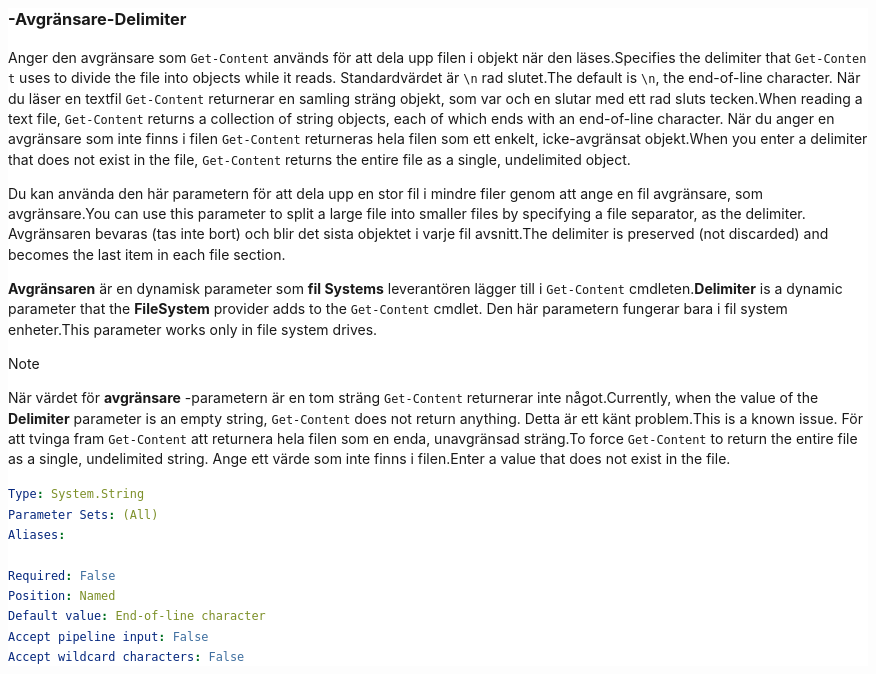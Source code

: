### <span data-ttu-id="d4ac7-208">-Avgränsare</span><span class="sxs-lookup"><span data-stu-id="d4ac7-208">-Delimiter</span></span>

<span data-ttu-id="d4ac7-209">Anger den avgränsare som `Get-Content` används för att dela upp filen i objekt när den läses.</span><span class="sxs-lookup"><span data-stu-id="d4ac7-209">Specifies the delimiter that `Get-Content` uses to divide the file into objects while it reads.</span></span> <span data-ttu-id="d4ac7-210">Standardvärdet är `\n` rad slutet.</span><span class="sxs-lookup"><span data-stu-id="d4ac7-210">The default is `\n`, the end-of-line character.</span></span> <span data-ttu-id="d4ac7-211">När du läser en textfil `Get-Content` returnerar en samling sträng objekt, som var och en slutar med ett rad sluts tecken.</span><span class="sxs-lookup"><span data-stu-id="d4ac7-211">When reading a text file, `Get-Content` returns a collection of string objects, each of which ends with an end-of-line character.</span></span> <span data-ttu-id="d4ac7-212">När du anger en avgränsare som inte finns i filen `Get-Content` returneras hela filen som ett enkelt, icke-avgränsat objekt.</span><span class="sxs-lookup"><span data-stu-id="d4ac7-212">When you enter a delimiter that does not exist in the file, `Get-Content` returns the entire file as a single, undelimited object.</span></span>

<span data-ttu-id="d4ac7-213">Du kan använda den här parametern för att dela upp en stor fil i mindre filer genom att ange en fil avgränsare, som avgränsare.</span><span class="sxs-lookup"><span data-stu-id="d4ac7-213">You can use this parameter to split a large file into smaller files by specifying a file separator, as the delimiter.</span></span> <span data-ttu-id="d4ac7-214">Avgränsaren bevaras (tas inte bort) och blir det sista objektet i varje fil avsnitt.</span><span class="sxs-lookup"><span data-stu-id="d4ac7-214">The delimiter is preserved (not discarded) and becomes the last item in each file section.</span></span>

<span data-ttu-id="d4ac7-215">**Avgränsaren** är en dynamisk parameter som **fil Systems** leverantören lägger till i `Get-Content` cmdleten.</span><span class="sxs-lookup"><span data-stu-id="d4ac7-215">**Delimiter** is a dynamic parameter that the **FileSystem** provider adds to the `Get-Content` cmdlet.</span></span> <span data-ttu-id="d4ac7-216">Den här parametern fungerar bara i fil system enheter.</span><span class="sxs-lookup"><span data-stu-id="d4ac7-216">This parameter works only in file system drives.</span></span>

> [!NOTE]
> <span data-ttu-id="d4ac7-217">När värdet för **avgränsare** -parametern är en tom sträng `Get-Content` returnerar inte något.</span><span class="sxs-lookup"><span data-stu-id="d4ac7-217">Currently, when the value of the **Delimiter** parameter is an empty string, `Get-Content` does not return anything.</span></span> <span data-ttu-id="d4ac7-218">Detta är ett känt problem.</span><span class="sxs-lookup"><span data-stu-id="d4ac7-218">This is a known issue.</span></span> <span data-ttu-id="d4ac7-219">För att tvinga fram `Get-Content` att returnera hela filen som en enda, unavgränsad sträng.</span><span class="sxs-lookup"><span data-stu-id="d4ac7-219">To force `Get-Content` to return the entire file as a single, undelimited string.</span></span> <span data-ttu-id="d4ac7-220">Ange ett värde som inte finns i filen.</span><span class="sxs-lookup"><span data-stu-id="d4ac7-220">Enter a value that does not exist in the file.</span></span>

```yaml
Type: System.String
Parameter Sets: (All)
Aliases:

Required: False
Position: Named
Default value: End-of-line character
Accept pipeline input: False
Accept wildcard characters: False
```
